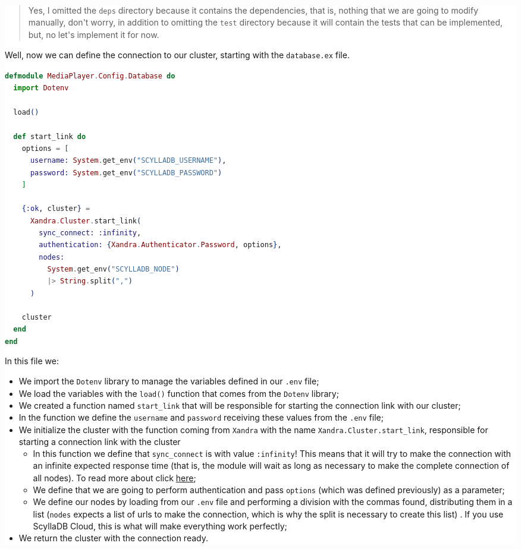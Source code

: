 > Yes, I omitted the `deps` directory because it contains the dependencies, that is, nothing that we are going to modify manually, don't worry, in addition to omitting the `test` directory because it will contain the tests that can be implemented, but, no let's implement it for now.

Well, now we can define the connection to our cluster, starting with the `database.ex` file.

```elixir
defmodule MediaPlayer.Config.Database do
  import Dotenv

  load()

  def start_link do
    options = [
      username: System.get_env("SCYLLADB_USERNAME"),
      password: System.get_env("SCYLLADB_PASSWORD")
    ]

    {:ok, cluster} =
      Xandra.Cluster.start_link(
        sync_connect: :infinity,
        authentication: {Xandra.Authenticator.Password, options},
        nodes:
          System.get_env("SCYLLADB_NODE")
          |> String.split(",")
      )

    cluster
  end
end
```

In this file we:

- We import the `Dotenv` library to manage the variables defined in our `.env` file;
- We load the variables with the `load()` function that comes from the `Dotenv` library;
- We created a function named `start_link` that will be responsible for starting the connection link with our cluster;
- In the function we define the `username` and `password` receiving these values from the `.env` file;
- We initialize the cluster with the function coming from `Xandra` with the name `Xandra.Cluster.start_link`, responsible for starting a connection link with the cluster
  - In this function we define that `sync_connect` is with value `:infinity`! This means that it will try to make the connection with an infinite expected response time (that is, the module will wait as long as necessary to make the complete connection of all nodes). To read more about click [here](https://hexdocs.pm/xandra/Xandra.Cluster.html#start_link/1);
  - We define that we are going to perform authentication and pass `options` (which was defined previously) as a parameter;
  - We define our nodes by loading from our `.env` file and performing a division with the commas found, distributing them in a list (`nodes` expects a list of urls to make the connection, which is why the split is necessary to create this list) . If you use ScyllaDB Cloud, this is what will make everything work perfectly;
- We return the cluster with the connection ready.
